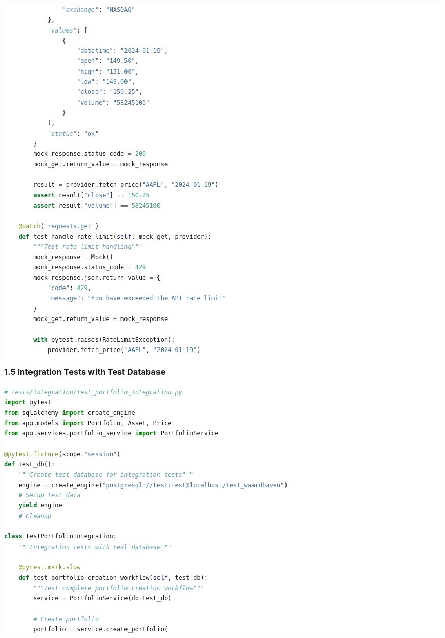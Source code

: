 ```python
                "exchange": "NASDAQ"
            },
            "values": [
                {
                    "datetime": "2024-01-19",
                    "open": "149.50",
                    "high": "151.00",
                    "low": "149.00",
                    "close": "150.25",
                    "volume": "58245100"
                }
            ],
            "status": "ok"
        }
        mock_response.status_code = 200
        mock_get.return_value = mock_response
        
        result = provider.fetch_price("AAPL", "2024-01-19")
        assert result["close"] == 150.25
        assert result["volume"] == 58245100
    
    @patch('requests.get')
    def test_handle_rate_limit(self, mock_get, provider):
        """Test rate limit handling"""
        mock_response = Mock()
        mock_response.status_code = 429
        mock_response.json.return_value = {
            "code": 429,
            "message": "You have exceeded the API rate limit"
        }
        mock_get.return_value = mock_response
        
        with pytest.raises(RateLimitException):
            provider.fetch_price("AAPL", "2024-01-19")
```

### 1.5 Integration Tests with Test Database

```python
# tests/integration/test_portfolio_integration.py
import pytest
from sqlalchemy import create_engine
from app.models import Portfolio, Asset, Price
from app.services.portfolio_service import PortfolioService

@pytest.fixture(scope="session")
def test_db():
    """Create test database for integration tests"""
    engine = create_engine("postgresql://test:test@localhost/test_waardhaven")
    # Setup test data
    yield engine
    # Cleanup

class TestPortfolioIntegration:
    """Integration tests with real database"""
    
    @pytest.mark.slow
    def test_portfolio_creation_workflow(self, test_db):
        """Test complete portfolio creation workflow"""
        service = PortfolioService(db=test_db)
        
        # Create portfolio
        portfolio = service.create_portfolio(
```
